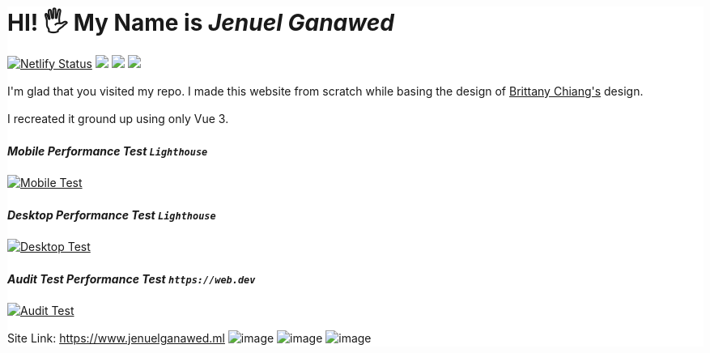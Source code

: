 # HI! 🖐 My Name is ***Jenuel Ganawed***
[![Netlify Status](https://api.netlify.com/api/v1/badges/66774d91-73d9-47cf-933f-e4c2c4ca0158/deploy-status)](https://app.netlify.com/sites/jenuelganawed/deploys)
<img src="https://github.com/aleen42/badges/raw/master/src/vue.svg"/>
<img src="https://github.com/aleen42/badges/raw/master/src/node.svg"/>
<img src="https://github.com/aleen42/badges/raw/master/src/visual_studio_code_dfc.svg"/>


I'm glad that you visited my repo. I made this website from scratch while basing the design of  [Brittany Chiang's](https://onepagelove.com/brittany-chiang) design. 

I recreated it ground up using only Vue 3.

#### ***Mobile Performance Test `Lighthouse`***  
[![Mobile Test](https://i.imgur.com/SFErR8H.png)](https://i.imgur.com/SFErR8H.png)
#### ***Desktop Performance Test `Lighthouse`***  
[![Desktop Test](https://i.imgur.com/vmjJNRM.png)](https://i.imgur.com/vmjJNRM.png)
#### ***Audit Test Performance Test `https://web.dev`***  
[![Audit Test](https://i.imgur.com/ksV0Hrp.png)](https://i.imgur.com/ksV0Hrp.png)


Site Link: https://www.jenuelganawed.ml
<img src="https://i.ibb.co/jvCW0KT/image.png" width="100%" alt="image" border="0">
<img src="https://i.ibb.co/FqYCKNV/image.png" width="100%" alt="image" border="0">
<img src="https://i.ibb.co/d0NgXr9/image.png" width="100%" alt="image" border="0">
